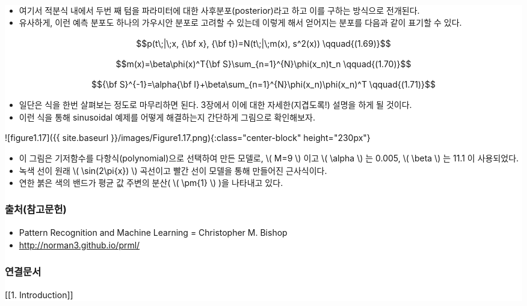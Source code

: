 - 여기서 적분식 내에서 두번 째 텀을 파라미터에 대한 사후분포(posterior)라고 하고 이를 구하는 방식으로 전개된다.
- 유사하게, 이런 예측 분포도 하나의 가우시안 분포로 고려할 수 있는데 이렇게 해서 얻어지는 분포를 다음과 같이 표기할 수 있다.

$$p(t\;|\;x, {\bf x}, {\bf t})=N(t\;|\;m(x), s^2(x)) \qquad{(1.69)}$$

$$m(x)=\beta\phi(x)^T{\bf S}\sum_{n=1}^{N}\phi(x_n)t_n \qquad{(1.70)}$$

$${\bf S}^{-1}=\alpha{\bf I}+\beta\sum_{n=1}^{N}\phi(x_n)\phi(x_n)^T \qquad{(1.71)}$$

- 일단은 식을 한번 살펴보는 정도로 마무리하면 된다. 3장에서 이에 대한 자세한(지겹도록!) 설명을 하게 될 것이다.
- 이런 식을 통해 sinusoidal 예제를 어떻게 해결하는지 간단하게 그림으로 확인해보자.

![figure1.17]({{ site.baseurl }}/images/Figure1.17.png){:class="center-block" height="230px"}

- 이 그림은 기저함수를 다항식(polynomial)으로 선택하여 만든 모델로, \\( M=9 \\) 이고 \\( \alpha \\) 는 0.005, \\( \beta \\) 는 11.1 이 사용되었다.
- 녹색 선이 원래 \\( \sin(2\pi{x}) \\) 곡선이고 빨간 선이 모델을 통해 만들어진 근사식이다. 
- 연한 붉은 색의 밴드가 평균 값 주변의 분산( \\( \pm{1} \\) )을 나타내고 있다.

### 출처(참고문헌)
- Pattern Recognition and Machine Learning = Christopher M. Bishop
- http://norman3.github.io/prml/

### 연결문서
[[1. Introduction]]